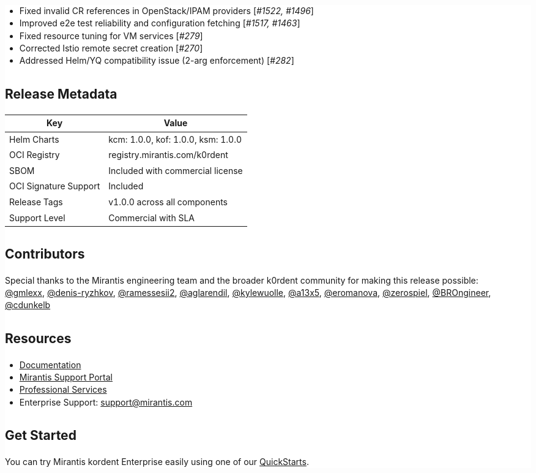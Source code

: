 -   Fixed invalid CR references in OpenStack/IPAM providers 
    [*#1522, #1496*]
-   Improved e2e test reliability and configuration fetching 
    [*#1517, #1463*]
-   Fixed resource tuning for VM services 
    [*#279*]
-   Corrected Istio remote secret creation 
    [*#270*]
-   Addressed Helm/YQ compatibility issue (2-arg enforcement) 
    [*#282*]

## Release Metadata

| Key                   | Value                              |
| --------------------- | ---------------------------------- |
| Helm Charts           | kcm: 1.0.0, kof: 1.0.0, ksm: 1.0.0 |
| OCI Registry          | registry.mirantis.com/k0rdent      |
| SBOM                  | Included with commercial license   |
| OCI Signature Support | Included                          |
| Release Tags          | v1.0.0 across all components       |
| Support Level         | Commercial with SLA               |

## Contributors

Special thanks to the Mirantis engineering team and the broader k0rdent community for making this release possible:  
[@gmlexx](https://github.com/gmlexx), [@denis-ryzhkov](https://github.com/denis-ryzhkov), [@ramessesii2](https://github.com/ramessesii2), [@aglarendil](https://github.com/aglarendil), [@kylewuolle](https://github.com/kylewuolle), [@a13x5](https://github.com/a13x5), [@eromanova](https://github.com/eromanova), [@zerospiel](https://github.com/zerospiel), [@BROngineer](https://github.com/BROngineer), [@cdunkelb](https://github.com/cdunkelb)

## Resources

-   [Documentation](https://docs.k0rdent.com)
-   [Mirantis Support Portal](https://support.mirantis.com)
-   [Professional Services](https://www.mirantis.com/services)
-   Enterprise Support: support@mirantis.com

## Get Started

You can try Mirantis kordent Enterprise easily using one of our [QuickStarts](../quickstarts/index.md).